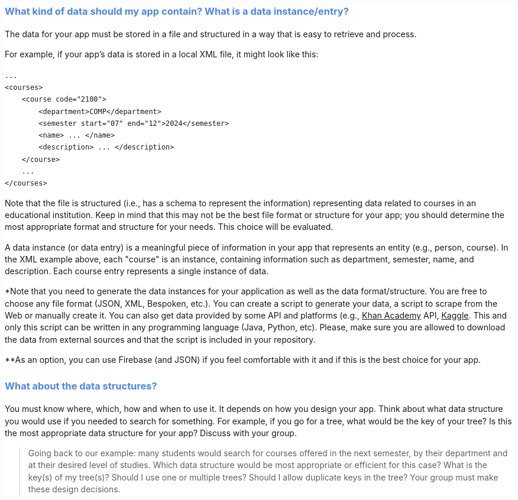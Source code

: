 ### <span style="color:#4a86e8">What kind of data should my app contain? What is a data instance/entry?</span>

The data for your app must be stored in a file and structured in a way that is easy to retrieve and process.

For example, if your app’s data is stored in a local XML file, it might look like this:

```
... 
<courses> 
    <course code="2100"> 
        <department>COMP</department> 
        <semester start="07" end="12">2024</semester> 
        <name> ... </name> 
        <description> ... </description> 
    </course> 
    ... 
</courses> 
```

Note that the file is structured (i.e., has a schema to represent the information) representing data related to courses in an educational institution. Keep in mind that this may not be the best file format or structure for your app; you should determine the most appropriate format and structure for your needs. This choice will be evaluated.

A data instance (or data entry) is a meaningful piece of information in your app that represents an entity (e.g., person, course). In the XML example above, each "course" is an instance, containing information such as department, semester, name, and description. Each course entry represents a single instance of data.

*Note that you need to generate the data instances for your application as well as the data format/structure. You are free to choose any file format (JSON, XML, Bespoken, etc.). You can create a script to generate your data, a script to scrape from the Web or manually create it. You can also get data provided by some API and platforms (e.g., [Khan
Academy](https://www.khanacademy.org/computer-programming/wip-api-explorer/6616827407400960) API, [Kaggle](https://www.kaggle.com/datasets). This and only this script can be written in any programming language (Java, Python, etc). Please, make sure you are allowed to download the data from external sources and that the script is included in your repository.

**As an option, you can use Firebase (and JSON) if you feel comfortable with it and if this is the best choice for your app.

### <span style="color:#4a86e8">What about the data structures?</span>

You must know where, which, how and when to use it. It depends on how
you design your app. Think about what data structure you would use if
you needed to search for something. For example, if you go for a tree,
what would be the key of your tree? Is this the most appropriate data
structure for your app? Discuss with your group.

> Going back to our example: many students would search for courses
> offered in the next semester, by their department and at their desired
> level of studies. Which data structure would be most appropriate or
> efficient for this case? What is the key(s) of my tree(s)? Should I
> use one or multiple trees? Should I allow duplicate keys in the tree?
> Your group must make these design decisions.
